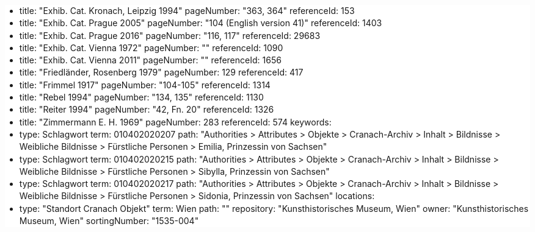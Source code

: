  - 
   title: "Exhib. Cat. Kronach, Leipzig 1994"
  pageNumber: "363, 364"
  referenceId: 153
 - 
   title: "Exhib. Cat. Prague 2005"
  pageNumber: "104 (English version 41)"
  referenceId: 1403
 - 
   title: "Exhib. Cat. Prague 2016"
  pageNumber: "116, 117"
  referenceId: 29683
 - 
   title: "Exhib. Cat. Vienna 1972"
  pageNumber: ""
  referenceId: 1090
 - 
   title: "Exhib. Cat. Vienna 2011"
  pageNumber: ""
  referenceId: 1656
 - 
   title: "Friedländer, Rosenberg 1979"
  pageNumber: 129
  referenceId: 417
 - 
   title: "Frimmel 1917"
  pageNumber: "104-105"
  referenceId: 1314
 - 
   title: "Rebel 1994"
  pageNumber: "134, 135"
  referenceId: 1130
 - 
   title: "Reiter 1994"
  pageNumber: "42, Fn. 20"
  referenceId: 1326
 - 
   title: "Zimmermann E. H. 1969"
  pageNumber: 283
  referenceId: 574
keywords: 
 - 
   type: Schlagwort
  term: 010402020207
  path: "Authorities > Attributes > Objekte > Cranach-Archiv > Inhalt > Bildnisse > Weibliche Bildnisse > Fürstliche Personen > Emilia, Prinzessin von Sachsen"
 - 
   type: Schlagwort
  term: 010402020215
  path: "Authorities > Attributes > Objekte > Cranach-Archiv > Inhalt > Bildnisse > Weibliche Bildnisse > Fürstliche Personen > Sibylla, Prinzessin von Sachsen"
 - 
   type: Schlagwort
  term: 010402020217
  path: "Authorities > Attributes > Objekte > Cranach-Archiv > Inhalt > Bildnisse > Weibliche Bildnisse > Fürstliche Personen > Sidonia, Prinzessin von Sachsen"
locations: 
 - 
   type: "Standort Cranach Objekt"
  term: Wien
  path: ""
repository: "Kunsthistorisches Museum, Wien"
owner: "Kunsthistorisches Museum, Wien"
sortingNumber: "1535-004"